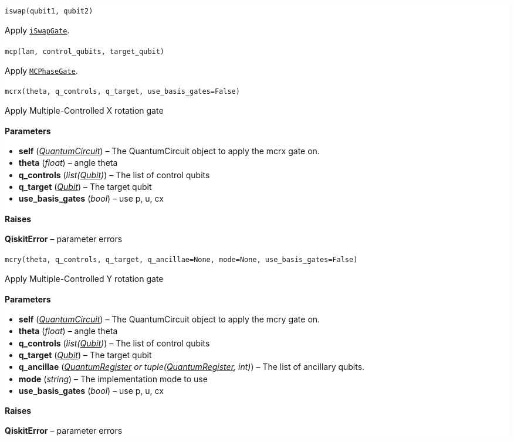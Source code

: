 <span id="undefined" />

`iswap(qubit1, qubit2)`

Apply [`iSwapGate`](qiskit.circuit.library.iSwapGate#qiskit.circuit.library.iSwapGate "qiskit.circuit.library.iSwapGate").

<span id="undefined" />

`mcp(lam, control_qubits, target_qubit)`

Apply [`MCPhaseGate`](qiskit.circuit.library.MCPhaseGate#qiskit.circuit.library.MCPhaseGate "qiskit.circuit.library.MCPhaseGate").

<span id="undefined" />

`mcrx(theta, q_controls, q_target, use_basis_gates=False)`

Apply Multiple-Controlled X rotation gate

**Parameters**

*   **self** ([*QuantumCircuit*](qiskit.circuit.QuantumCircuit#qiskit.circuit.QuantumCircuit "qiskit.circuit.QuantumCircuit")) – The QuantumCircuit object to apply the mcrx gate on.
*   **theta** (*float*) – angle theta
*   **q\_controls** (*list(*[*Qubit*](qiskit.circuit.Qubit#qiskit.circuit.Qubit "qiskit.circuit.Qubit")*)*) – The list of control qubits
*   **q\_target** ([*Qubit*](qiskit.circuit.Qubit#qiskit.circuit.Qubit "qiskit.circuit.Qubit")) – The target qubit
*   **use\_basis\_gates** (*bool*) – use p, u, cx

**Raises**

**QiskitError** – parameter errors

<span id="undefined" />

`mcry(theta, q_controls, q_target, q_ancillae=None, mode=None, use_basis_gates=False)`

Apply Multiple-Controlled Y rotation gate

**Parameters**

*   **self** ([*QuantumCircuit*](qiskit.circuit.QuantumCircuit#qiskit.circuit.QuantumCircuit "qiskit.circuit.QuantumCircuit")) – The QuantumCircuit object to apply the mcry gate on.
*   **theta** (*float*) – angle theta
*   **q\_controls** (*list(*[*Qubit*](qiskit.circuit.Qubit#qiskit.circuit.Qubit "qiskit.circuit.Qubit")*)*) – The list of control qubits
*   **q\_target** ([*Qubit*](qiskit.circuit.Qubit#qiskit.circuit.Qubit "qiskit.circuit.Qubit")) – The target qubit
*   **q\_ancillae** ([*QuantumRegister*](qiskit.circuit.QuantumRegister#qiskit.circuit.QuantumRegister "qiskit.circuit.QuantumRegister") *or tuple(*[*QuantumRegister*](qiskit.circuit.QuantumRegister#qiskit.circuit.QuantumRegister "qiskit.circuit.QuantumRegister")*, int)*) – The list of ancillary qubits.
*   **mode** (*string*) – The implementation mode to use
*   **use\_basis\_gates** (*bool*) – use p, u, cx

**Raises**

**QiskitError** – parameter errors
